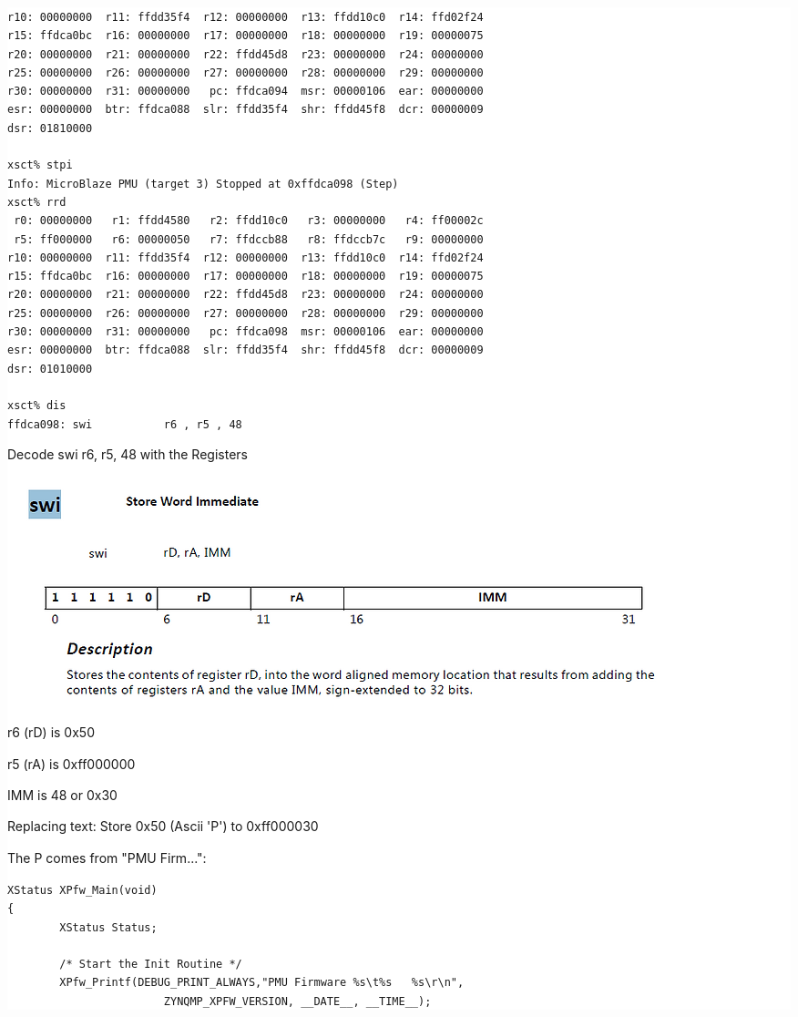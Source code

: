 ```
r10: 00000000  r11: ffdd35f4  r12: 00000000  r13: ffdd10c0  r14: ffd02f24
r15: ffdca0bc  r16: 00000000  r17: 00000000  r18: 00000000  r19: 00000075
r20: 00000000  r21: 00000000  r22: ffdd45d8  r23: 00000000  r24: 00000000
r25: 00000000  r26: 00000000  r27: 00000000  r28: 00000000  r29: 00000000
r30: 00000000  r31: 00000000   pc: ffdca094  msr: 00000106  ear: 00000000
esr: 00000000  btr: ffdca088  slr: ffdd35f4  shr: ffdd45f8  dcr: 00000009
dsr: 01810000

xsct% stpi                                                                      
Info: MicroBlaze PMU (target 3) Stopped at 0xffdca098 (Step)                    
xsct% rrd                                                                       
 r0: 00000000   r1: ffdd4580   r2: ffdd10c0   r3: 00000000   r4: ff00002c       
 r5: ff000000   r6: 00000050   r7: ffdccb88   r8: ffdccb7c   r9: 00000000
r10: 00000000  r11: ffdd35f4  r12: 00000000  r13: ffdd10c0  r14: ffd02f24
r15: ffdca0bc  r16: 00000000  r17: 00000000  r18: 00000000  r19: 00000075
r20: 00000000  r21: 00000000  r22: ffdd45d8  r23: 00000000  r24: 00000000
r25: 00000000  r26: 00000000  r27: 00000000  r28: 00000000  r29: 00000000
r30: 00000000  r31: 00000000   pc: ffdca098  msr: 00000106  ear: 00000000
esr: 00000000  btr: ffdca088  slr: ffdd35f4  shr: ffdd45f8  dcr: 00000009
dsr: 01010000

xsct% dis                                                                       
ffdca098: swi           r6 , r5 , 48       
```

Decode swi r6, r5, 48 with the Registers

![decode_swi_r6_r5_48_with_registers_2](decode_swi_r6_r5_48_with_registers_2.png)

r6 (rD) is 0x50

r5 (rA) is 0xff000000

IMM is 48 or 0x30

Replacing text: Store 0x50 (Ascii 'P') to 0xff000030

The P comes from "PMU Firm...":

```
XStatus XPfw_Main(void)
{
        XStatus Status;

        /* Start the Init Routine */
        XPfw_Printf(DEBUG_PRINT_ALWAYS,"PMU Firmware %s\t%s   %s\r\n",
                        ZYNQMP_XPFW_VERSION, __DATE__, __TIME__);
```
